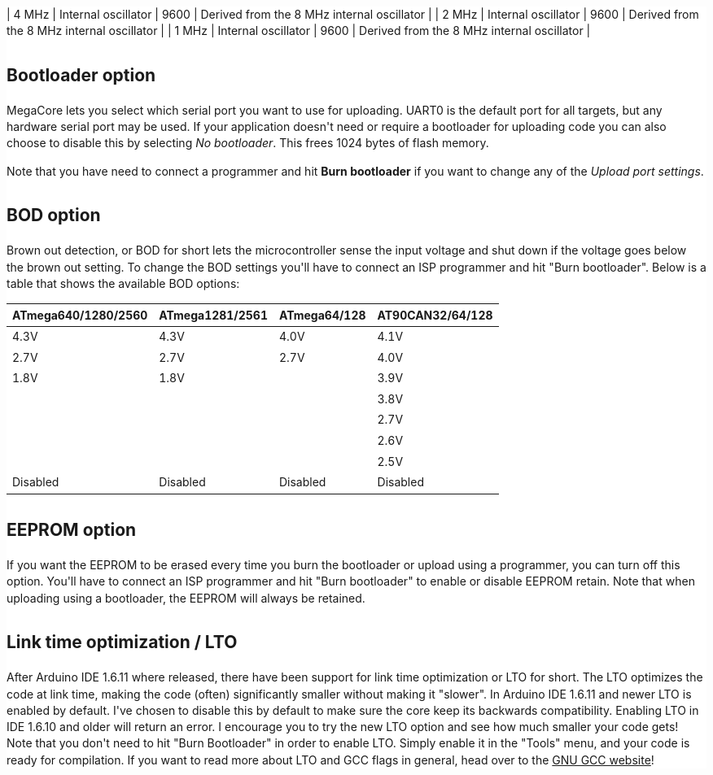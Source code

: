| 4 MHz       | Internal oscillator         | 9600   | Derived from the 8 MHz internal oscillator        |
| 2 MHz       | Internal oscillator         | 9600   | Derived from the 8 MHz internal oscillator        |
| 1 MHz       | Internal oscillator         | 9600   | Derived from the 8 MHz internal oscillator        |

## Bootloader option
MegaCore lets you select which serial port you want to use for uploading. UART0 is the default port for all targets, but any hardware serial port may be used.
If your application doesn't need or require a bootloader for uploading code you can also choose to disable this by selecting *No bootloader*. This frees 1024 bytes of flash memory.

Note that you have need to connect a programmer and hit **Burn bootloader** if you want to change any of the *Upload port settings*.


## BOD option
Brown out detection, or BOD for short lets the microcontroller sense the input voltage and shut down if the voltage goes below the brown out setting. To change the BOD settings you'll have to connect an ISP programmer and hit "Burn bootloader". Below is a table that shows the available BOD options:
<br/>

| ATmega640/1280/2560 | ATmega1281/2561 | ATmega64/128  | AT90CAN32/64/128 |
|---------------------|-----------------|---------------|------------------|
| 4.3V                | 4.3V            | 4.0V          | 4.1V             |
| 2.7V                | 2.7V            | 2.7V          | 4.0V             |
| 1.8V                | 1.8V            |               | 3.9V             |
|                     |                 |               | 3.8V             |
|                     |                 |               | 2.7V             |
|                     |                 |               | 2.6V             |
|                     |                 |               | 2.5V             |
| Disabled            | Disabled        | Disabled      | Disabled         |


## EEPROM option
If you want the EEPROM to be erased every time you burn the bootloader or upload using a programmer, you can turn off this option. You'll have to connect an ISP programmer and hit "Burn bootloader" to enable or disable EEPROM retain. Note that when uploading using a bootloader, the EEPROM will always be retained.


## Link time optimization / LTO
After Arduino IDE 1.6.11 where released, there have been support for link time optimization or LTO for short. The LTO optimizes the code at link time, making the code (often) significantly smaller without making it "slower". In Arduino IDE 1.6.11 and newer LTO is enabled by default. I've chosen to disable this by default to make sure the core keep its backwards compatibility. Enabling LTO in IDE 1.6.10 and older will return an error.
I encourage you to try the new LTO option and see how much smaller your code gets! Note that you don't need to hit "Burn Bootloader" in order to enable LTO. Simply enable it in the "Tools" menu, and your code is ready for compilation. If you want to read more about LTO and GCC flags in general, head over to the [GNU GCC website](https://gcc.gnu.org/onlinedocs/gcc/Optimize-Options.html)!
